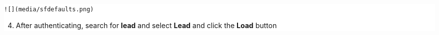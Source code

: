     ![](media/sfdefaults.png)
    
4. After authenticating, search for **lead** and select **Lead** and click the **Load** button

